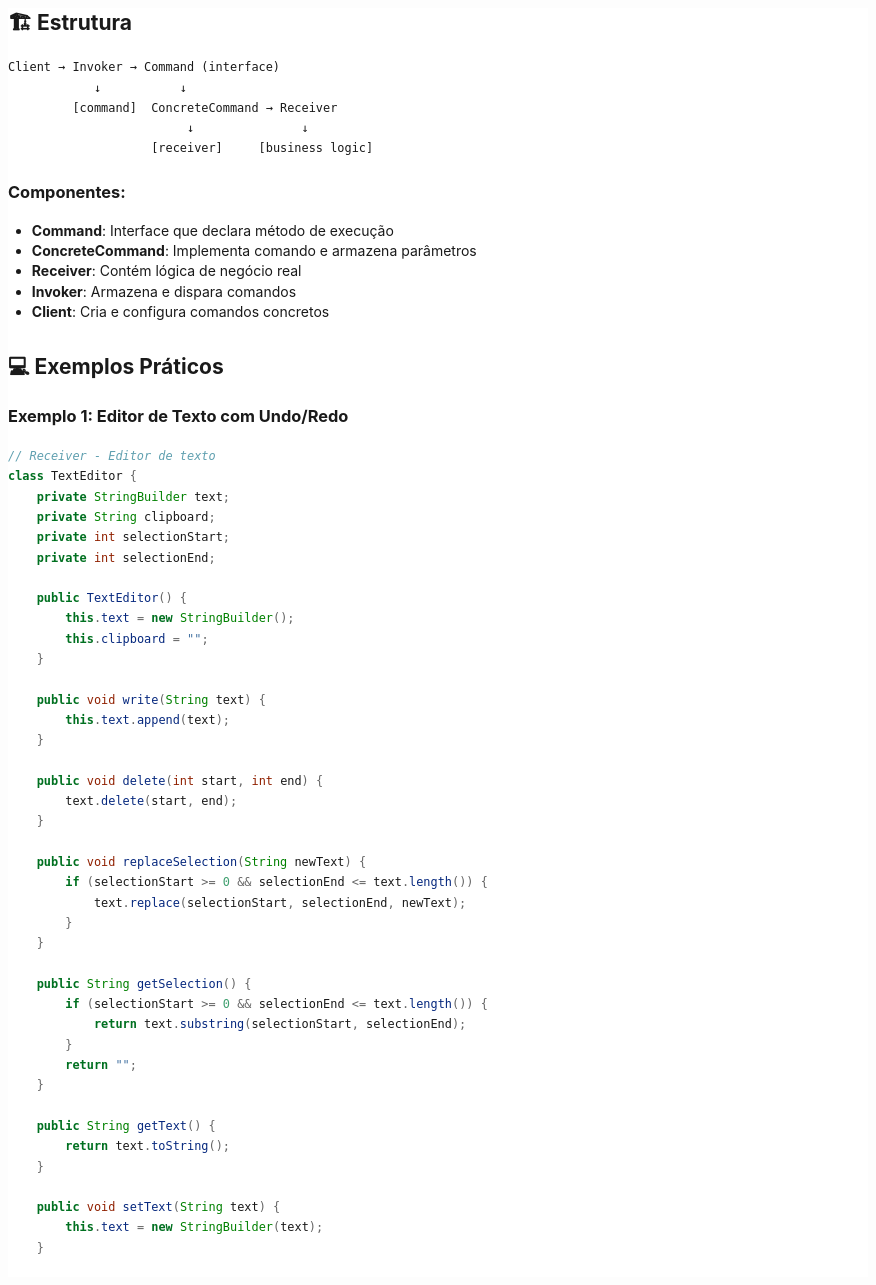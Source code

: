 ## 🏗️ Estrutura

```
Client → Invoker → Command (interface)
            ↓           ↓
         [command]  ConcreteCommand → Receiver
                         ↓               ↓
                    [receiver]     [business logic]
```

### Componentes:
- **Command**: Interface que declara método de execução
- **ConcreteCommand**: Implementa comando e armazena parâmetros
- **Receiver**: Contém lógica de negócio real
- **Invoker**: Armazena e dispara comandos
- **Client**: Cria e configura comandos concretos

## 💻 Exemplos Práticos

### Exemplo 1: Editor de Texto com Undo/Redo

```java
// Receiver - Editor de texto
class TextEditor {
    private StringBuilder text;
    private String clipboard;
    private int selectionStart;
    private int selectionEnd;
    
    public TextEditor() {
        this.text = new StringBuilder();
        this.clipboard = "";
    }
    
    public void write(String text) {
        this.text.append(text);
    }
    
    public void delete(int start, int end) {
        text.delete(start, end);
    }
    
    public void replaceSelection(String newText) {
        if (selectionStart >= 0 && selectionEnd <= text.length()) {
            text.replace(selectionStart, selectionEnd, newText);
        }
    }
    
    public String getSelection() {
        if (selectionStart >= 0 && selectionEnd <= text.length()) {
            return text.substring(selectionStart, selectionEnd);
        }
        return "";
    }
    
    public String getText() {
        return text.toString();
    }
    
    public void setText(String text) {
        this.text = new StringBuilder(text);
    }
    
```